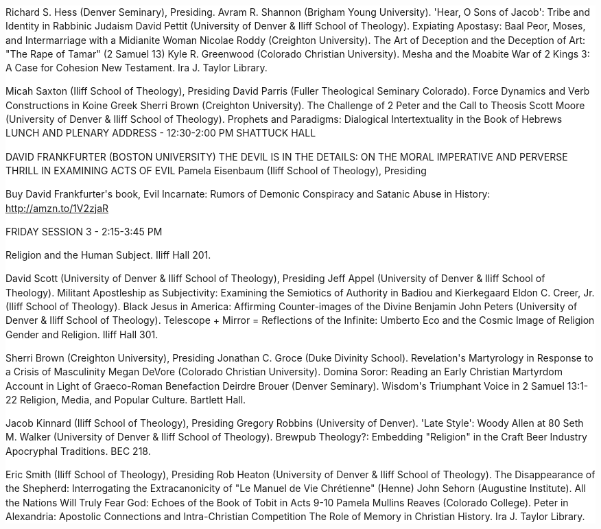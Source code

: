 Richard S. Hess (Denver Seminary), Presiding.
Avram R. Shannon (Brigham Young University). 'Hear, O Sons of Jacob': Tribe and Identity in Rabbinic Judaism
David Pettit (University of Denver & Iliff School of Theology). Expiating Apostasy: Baal Peor, Moses, and Intermarriage with a Midianite Woman
Nicolae Roddy (Creighton University). The Art of Deception and the Deception of Art: "The Rape of Tamar" (2 Samuel 13)
Kyle R. Greenwood (Colorado Christian University). Mesha and the Moabite War of 2 Kings 3: A Case for Cohesion
New Testament. Ira J. Taylor Library. 

Micah Saxton (Iliff School of Theology), Presiding
David Parris (Fuller Theological Seminary Colorado). Force Dynamics and Verb Constructions in Koine Greek
Sherri Brown (Creighton University). The Challenge of 2 Peter and the Call to Theosis
Scott Moore (University of Denver & Iliff School of Theology). Prophets and Paradigms: Dialogical Intertextuality in the Book of Hebrews
LUNCH AND PLENARY ADDRESS - 12:30-2:00 PM
SHATTUCK HALL

DAVID FRANKFURTER (BOSTON UNIVERSITY)
THE DEVIL IS IN THE DETAILS: ON THE MORAL IMPERATIVE AND PERVERSE THRILL IN EXAMINING ACTS OF EVIL
Pamela Eisenbaum (Iliff School of Theology), Presiding

Buy David Frankfurter's book, Evil Incarnate: Rumors of Demonic Conspiracy and Satanic Abuse in History: http://amzn.to/1V2zjaR

FRIDAY SESSION 3 - 2:15-3:45 PM

Religion and the Human Subject. Iliff Hall 201.

David Scott (University of Denver & Iliff School of Theology), Presiding
Jeff Appel (University of Denver & Iliff School of Theology). Militant Apostleship as Subjectivity: Examining the Semiotics of Authority in Badiou and Kierkegaard
Eldon C. Creer, Jr. (Iliff School of Theology). Black Jesus in America: Affirming Counter-images of the Divine
Benjamin John Peters (University of Denver & Iliff School of Theology). Telescope + Mirror = Reflections of the Infinite: Umberto Eco and the Cosmic Image of Religion
Gender and Religion. Iliff Hall 301.

Sherri Brown (Creighton University), Presiding
Jonathan C. Groce (Duke Divinity School). Revelation's Martyrology in Response to a Crisis of Masculinity
Megan DeVore (Colorado Christian University). Domina Soror: Reading an Early Christian Martyrdom Account in Light of Graeco-Roman Benefaction
Deirdre Brouer (Denver Seminary). Wisdom's Triumphant Voice in 2 Samuel 13:1-22
Religion, Media, and Popular Culture. Bartlett Hall.

Jacob Kinnard (Iliff School of Theology), Presiding
Gregory Robbins (University of Denver). 'Late Style': Woody Allen at 80
Seth M. Walker (University of Denver & Iliff School of Theology). Brewpub Theology?: Embedding "Religion" in the Craft Beer Industry
Apocryphal Traditions. BEC 218.

Eric Smith (Iliff School of Theology), Presiding
Rob Heaton (University of Denver & Iliff School of Theology). The Disappearance of the Shepherd: Interrogating the Extracanonicity of "Le Manuel de Vie Chrétienne" (Henne)
John Sehorn (Augustine Institute). All the Nations Will Truly Fear God: Echoes of the Book of Tobit in Acts 9-10
Pamela Mullins Reaves (Colorado College). Peter in Alexandria: Apostolic Connections and Intra-Christian Competition
The Role of Memory in Christian History. Ira J. Taylor Library.
